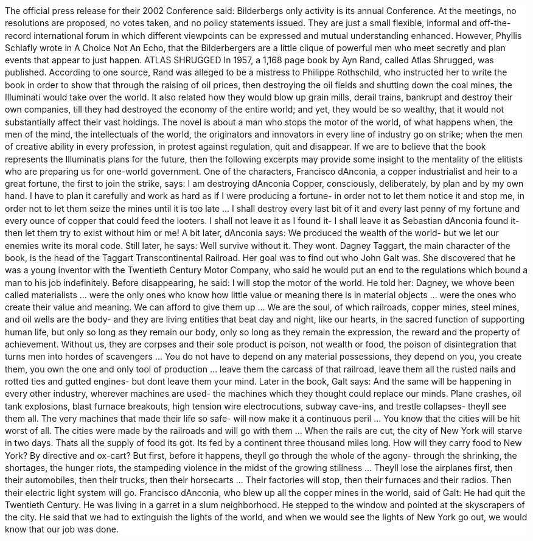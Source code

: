 The official press release for their 2002 Conference said: Bilderbergs only activity is its annual Conference. At the meetings, no resolutions are proposed, no votes taken, and no policy statements issued. They are just a small flexible, informal and off-the-record international forum in which different viewpoints can be expressed and mutual understanding enhanced. However, Phyllis Schlafly wrote in A Choice Not An Echo, that the Bilderbergers are a little clique of powerful men who meet secretly and plan events that appear to just happen.
ATLAS SHRUGGED
In 1957, a 1,168 page book by Ayn Rand, called Atlas Shrugged, was published. According to one source, Rand was alleged to be a mistress to Philippe Rothschild, who instructed her to write the book in order to show that through the raising of oil prices, then destroying the oil fields and shutting down the coal mines, the Illuminati would take over the world. It also related how they would blow up grain mills, derail trains, bankrupt and destroy their own companies, till they had destroyed the economy of the entire world; and yet, they would be so wealthy, that it would not substantially affect their vast holdings. The novel is about a man who stops the motor of the world, of what happens when,
the men of the mind, the intellectuals of the world, the originators and innovators in every line of industry go on strike; when the men of creative ability in every profession, in protest against regulation, quit and disappear.
If we are to believe that the book represents the Illuminatis plans for the future, then the following excerpts may provide some insight to the mentality of the elitists who are preparing us for one-world government.
One of the characters, Francisco dAnconia, a copper industrialist and heir to a great fortune, the first to join the strike, says:
I am destroying dAnconia Copper, consciously, deliberately, by plan and by my own hand. I have to plan it carefully and work as hard as if I were producing a fortune- in order not to let them notice it and stop me, in order not to let them seize the mines until it is too late ... I shall destroy every last bit of it and every last penny of my fortune and every ounce of copper that could feed the looters. I shall not leave it as I found it- I shall leave it as Sebastian dAnconia found it- then let them try to exist without him or me!
A bit later, dAnconia says: We produced the wealth of the world- but we let our enemies write its moral code. Still later, he says: Well survive without it. They wont.
Dagney Taggart, the main character of the book, is the head of the Taggart Transcontinental Railroad. Her goal was to find out who John Galt was. She discovered that he was a young inventor with the Twentieth Century Motor Company, who said he would put an end to the regulations which bound a man to his job indefinitely. Before disappearing, he said: I will stop the motor of the world. He told her:
Dagney, we whove been called materialists ... were the only ones who know how little value or meaning there is in material objects ... were the ones who create their value and meaning. We can afford to give them up ... We are the soul, of which railroads, copper mines, steel mines, and oil wells are the body- and they are living entities that beat day and night, like our hearts, in the sacred function of supporting human life, but only so long as they remain our body, only so long as they remain the expression, the reward and the property of achievement. Without us, they are corpses and their sole product is poison, not wealth or food, the poison of disintegration that turns men into hordes of scavengers ... You do not have to depend on any material possessions, they depend on you, you create them, you own the one and only tool of production ... leave them the carcass of that railroad, leave them all the rusted nails and rotted ties and gutted engines- but dont leave them your mind.
Later in the book, Galt says:
And the same will be happening in every other industry, wherever machines are used- the machines which they thought could replace our minds. Plane crashes, oil tank explosions, blast furnace breakouts, high tension wire electrocutions, subway cave-ins, and trestle collapses- theyll see them all. The very machines that made their life so safe- will now make it a continuous peril ... You know that the cities will be hit worst of all. The cities were made by the railroads and will go with them ... When the rails are cut, the city of New York will starve in two days. Thats all the supply of food its got. Its fed by a continent three thousand miles long. How will they carry food to New York? By directive and ox-cart? But first, before it happens, theyll go through the whole of the agony- through the shrinking, the shortages, the hunger riots, the stampeding violence in the midst of the growing stillness ... Theyll lose the airplanes first, then their automobiles, then their trucks, then their horsecarts ... Their factories will stop, then their furnaces and their radios. Then their electric light system will go.
Francisco dAnconia, who blew up all the copper mines in the world, said of Galt:
He had quit the Twentieth Century. He was living in a garret in a slum neighborhood. He stepped to the window and pointed at the skyscrapers of the city. He said that we had to extinguish the lights of the world, and when we would see the lights of New York go out, we would know that our job was done.